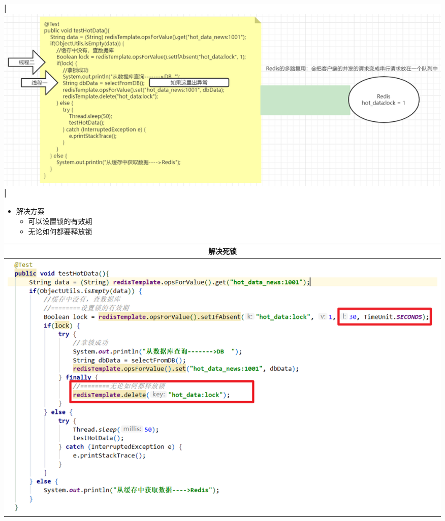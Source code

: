 | ![image-20220411141809825](assets/image-20220411141809825.png) |

- 解决方案
  - 可以设置锁的有效期
  - 无论如何都要释放锁

| 解决死锁                                                     |
| ------------------------------------------------------------ |
| ![](assets/image-20220411142147650.png) |
